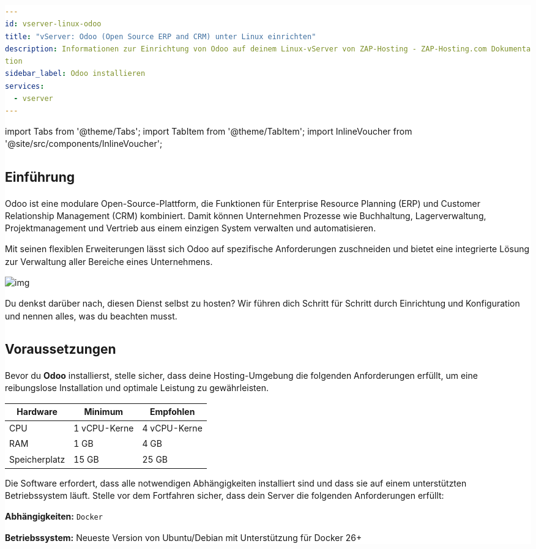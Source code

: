 ```yaml
---
id: vserver-linux-odoo
title: "vServer: Odoo (Open Source ERP and CRM) unter Linux einrichten"
description: Informationen zur Einrichtung von Odoo auf deinem Linux-vServer von ZAP-Hosting - ZAP-Hosting.com Dokumentation
sidebar_label: Odoo installieren
services:
  - vserver
---
```


import Tabs from '@theme/Tabs';
import TabItem from '@theme/TabItem';
import InlineVoucher from '@site/src/components/InlineVoucher';

## Einführung

Odoo ist eine modulare Open-Source-Plattform, die Funktionen für Enterprise Resource Planning (ERP) und Customer Relationship Management (CRM) kombiniert. Damit können Unternehmen Prozesse wie Buchhaltung, Lagerverwaltung, Projektmanagement und Vertrieb aus einem einzigen System verwalten und automatisieren. 

Mit seinen flexiblen Erweiterungen lässt sich Odoo auf spezifische Anforderungen zuschneiden und bietet eine integrierte Lösung zur Verwaltung aller Bereiche eines Unternehmens.

![img](https://screensaver01.zap-hosting.com/index.php/s/3nwfLeK2c9kTiCp/preview)

Du denkst darüber nach, diesen Dienst selbst zu hosten? Wir führen dich Schritt für Schritt durch Einrichtung und Konfiguration und nennen alles, was du beachten musst.

<InlineVoucher />



## Voraussetzungen

Bevor du **Odoo** installierst, stelle sicher, dass deine Hosting-Umgebung die folgenden Anforderungen erfüllt, um eine reibungslose Installation und optimale Leistung zu gewährleisten.

| Hardware   | Minimum      | Empfohlen   |
| ---------- | ------------ | ----------- |
| CPU        | 1 vCPU-Kerne | 4 vCPU-Kerne |
| RAM        | 1 GB         | 4 GB        |
| Speicherplatz | 15 GB     | 25 GB       |

Die Software erfordert, dass alle notwendigen Abhängigkeiten installiert sind und dass sie auf einem unterstützten Betriebssystem läuft. Stelle vor dem Fortfahren sicher, dass dein Server die folgenden Anforderungen erfüllt:

**Abhängigkeiten:** `Docker`

**Betriebssystem:** Neueste Version von Ubuntu/Debian mit Unterstützung für Docker 26+
